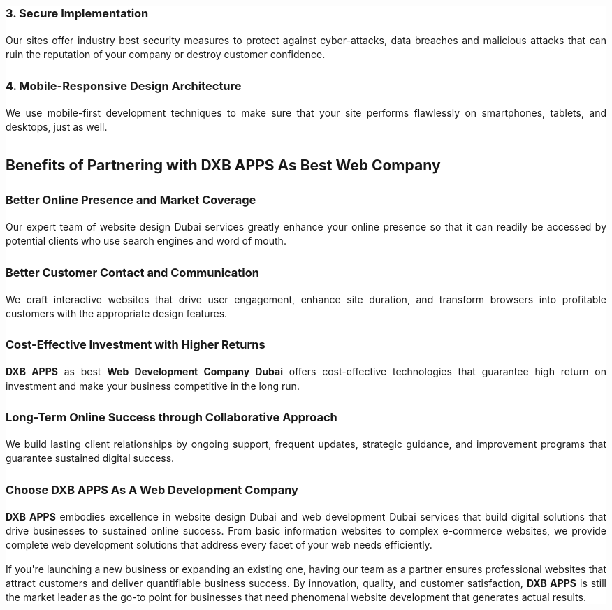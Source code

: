 <h3 style="text-align: justify;"><strong>3. Secure Implementation</strong></h3>

<p style="text-align: justify;">Our sites offer industry best security measures to protect against cyber-attacks, data breaches and malicious attacks that can ruin the reputation of your company or destroy customer confidence.</p>

<h3 style="text-align: justify;"><strong>4. Mobile-Responsive Design Architecture</strong></h3>

<p style="text-align: justify;">We use mobile-first development techniques to make sure that your site performs flawlessly on smartphones, tablets, and desktops, just as well.</p>

<h2 style="text-align: justify;"><strong>Benefits of Partnering with DXB APPS As Best Web Company</strong></h2>

<h3 style="text-align: justify;"><strong>Better Online Presence and Market Coverage</strong></h3>

<p style="text-align: justify;">Our expert team of website design Dubai services greatly enhance your online presence so that it can readily be accessed by potential clients who use search engines and word of mouth.</p>

<h3 style="text-align: justify;"><strong>Better Customer Contact and Communication</strong></h3>

<p style="text-align: justify;">We craft interactive websites that drive user engagement, enhance site duration, and transform browsers into profitable customers with the appropriate design features.</p>

<h3 style="text-align: justify;"><strong>Cost-Effective Investment with Higher Returns</strong></h3>

<p style="text-align: justify;"><strong>DXB APPS</strong> as best <strong>Web Development Company Dubai</strong> offers cost-effective technologies that guarantee high return on investment and make your business competitive in the long run.</p>

<h3 style="text-align: justify;"><strong>Long-Term Online Success through Collaborative Approach</strong></h3>

<p style="text-align: justify;">We build lasting client relationships by ongoing support, frequent updates, strategic guidance, and improvement programs that guarantee sustained digital success.</p>

<h3 style="text-align: justify;"><strong>Choose DXB APPS As A Web Development Company</strong></h3>

<p style="text-align: justify;"><strong>DXB APPS</strong> embodies excellence in website design Dubai and web development Dubai services that build digital solutions that drive businesses to sustained online success. From basic information websites to complex e-commerce websites, we provide complete web development solutions that address every facet of your web needs efficiently.</p>

<p style="text-align: justify;">If you&#39;re launching a new business or expanding an existing one, having our team as a partner ensures professional websites that attract customers and deliver quantifiable business success. By innovation, quality, and customer satisfaction, <strong>DXB APPS</strong> is still the market leader as the go-to point for businesses that need phenomenal website development that generates actual results.</p>
